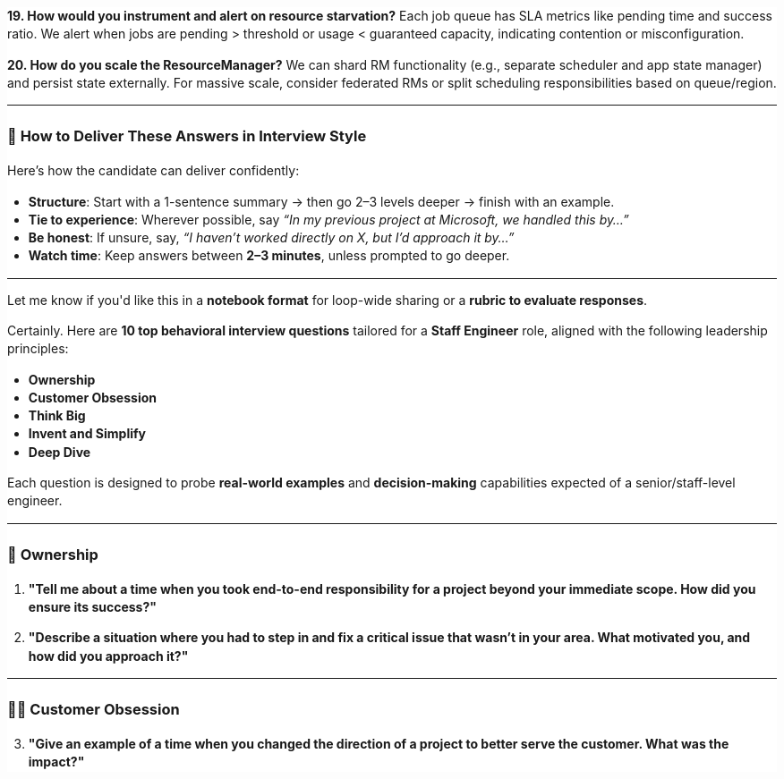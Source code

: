 **19. How would you instrument and alert on resource starvation?**
Each job queue has SLA metrics like pending time and success ratio. We alert when jobs are pending > threshold or usage < guaranteed capacity, indicating contention or misconfiguration.

**20. How do you scale the ResourceManager?**
We can shard RM functionality (e.g., separate scheduler and app state manager) and persist state externally. For massive scale, consider federated RMs or split scheduling responsibilities based on queue/region.

---

### 🔁 **How to Deliver These Answers in Interview Style**

Here’s how the candidate can deliver confidently:

* **Structure**: Start with a 1-sentence summary → then go 2–3 levels deeper → finish with an example.
* **Tie to experience**: Wherever possible, say *“In my previous project at Microsoft, we handled this by…”*
* **Be honest**: If unsure, say, *“I haven’t worked directly on X, but I’d approach it by…”*
* **Watch time**: Keep answers between **2–3 minutes**, unless prompted to go deeper.

---

Let me know if you'd like this in a **notebook format** for loop-wide sharing or a **rubric to evaluate responses**.

Certainly. Here are **10 top behavioral interview questions** tailored for a **Staff Engineer** role, aligned with the following leadership principles:

* **Ownership**
* **Customer Obsession**
* **Think Big**
* **Invent and Simplify**
* **Deep Dive**

Each question is designed to probe **real-world examples** and **decision-making** capabilities expected of a senior/staff-level engineer.

---

### 🔧 **Ownership**

1. **"Tell me about a time when you took end-to-end responsibility for a project beyond your immediate scope. How did you ensure its success?"**

2. **"Describe a situation where you had to step in and fix a critical issue that wasn’t in your area. What motivated you, and how did you approach it?"**

---

### 👩‍💻 **Customer Obsession**

3. **"Give an example of a time when you changed the direction of a project to better serve the customer. What was the impact?"**
